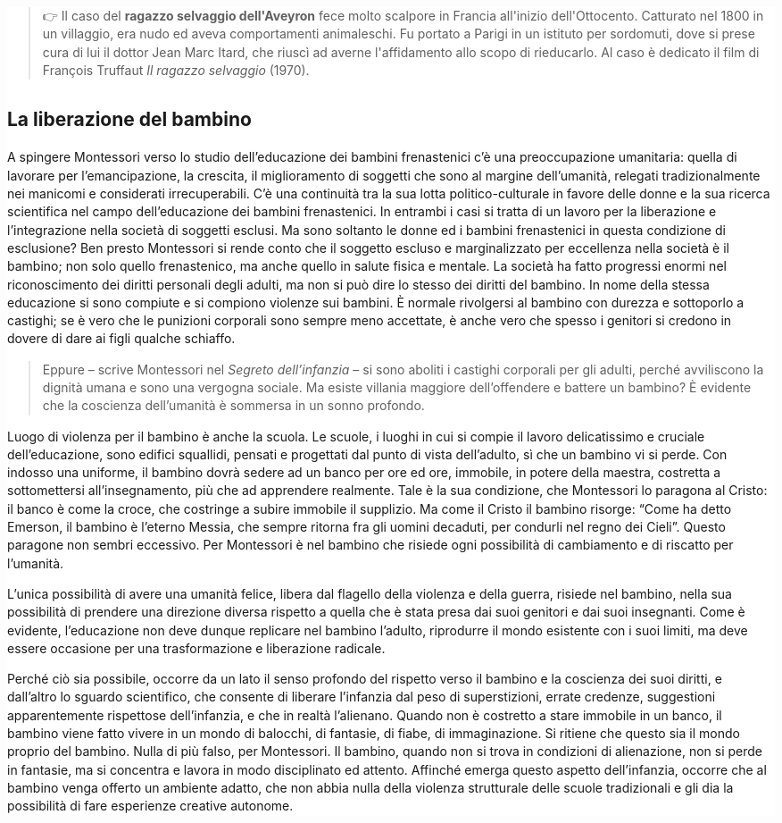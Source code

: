 >👉 Il caso del **ragazzo selvaggio dell'Aveyron** fece molto scalpore in Francia all'inizio dell'Ottocento. Catturato nel 1800 in un villaggio, era nudo ed aveva comportamenti animaleschi. Fu portato a Parigi in un istituto per sordomuti, dove si prese cura di lui il dottor Jean Marc Itard, che riuscì ad averne l'affidamento allo scopo di rieducarlo. Al caso è dedicato il film di François Truffaut _Il ragazzo selvaggio_ (1970).

## La liberazione del bambino

A spingere Montessori verso lo studio dell’educazione dei bambini frenastenici c’è una preoccupazione umanitaria: quella di lavorare per l’emancipazione, la crescita, il miglioramento di soggetti che sono al margine dell’umanità, relegati tradizionalmente nei manicomi e considerati irrecuperabili. C’è una continuità tra la sua lotta politico-culturale in favore delle donne e la sua ricerca scientifica nel campo dell’educazione dei bambini frenastenici. In entrambi i casi si tratta di un lavoro per la liberazione e l’integrazione nella società di soggetti esclusi. Ma sono soltanto le donne ed i bambini frenastenici in questa condizione di esclusione? Ben presto Montessori si rende conto che il soggetto escluso e marginalizzato per eccellenza nella società è il bambino; non solo quello frenastenico, ma anche quello in salute fisica e mentale. La società ha fatto progressi enormi nel riconoscimento dei diritti personali degli adulti, ma non si può dire lo stesso dei diritti del bambino. In nome della stessa educazione si sono compiute e si compiono violenze sui bambini. È normale rivolgersi al bambino con durezza e sottoporlo a castighi; se è vero che le punizioni corporali sono sempre meno accettate, è anche vero che spesso i genitori si credono in dovere di dare ai figli qualche schiaffo.

>Eppure – scrive Montessori nel _Segreto dell’infanzia_ – si sono aboliti i castighi corporali per gli adulti, perché avviliscono la dignità umana e sono una vergogna sociale. Ma esiste villania maggiore dell’offendere e battere un bambino? È evidente che la coscienza dell’umanità è sommersa in un sonno profondo.

Luogo di violenza per il bambino è anche la scuola. Le scuole, i luoghi in cui si compie il lavoro delicatissimo e cruciale dell’educazione, sono edifici squallidi, pensati e progettati dal punto di vista dell’adulto, sì che un bambino vi si perde. Con indosso una uniforme, il bambino dovrà sedere ad un banco per ore ed ore, immobile, in potere della maestra, costretta a sottomettersi all’insegnamento, più che ad apprendere realmente. Tale è la sua condizione, che Montessori lo paragona al Cristo: il banco è come la croce, che costringe a subire immobile il supplizio. Ma come il Cristo il bambino risorge: “Come ha detto Emerson, il bambino è l’eterno Messia, che sempre ritorna fra gli uomini decaduti, per condurli nel regno dei Cieli”. Questo paragone non sembri eccessivo. Per Montessori è nel bambino che risiede ogni possibilità di cambiamento e di riscatto per l’umanità.

L’unica possibilità di avere una umanità felice, libera dal flagello della violenza e della guerra, risiede nel bambino, nella sua possibilità di prendere una direzione diversa rispetto a quella che è stata presa dai suoi genitori e dai suoi insegnanti. Come è evidente, l’educazione non deve dunque replicare nel bambino l’adulto, riprodurre il mondo esistente con i suoi limiti, ma deve essere occasione per una trasformazione e liberazione radicale.

Perché ciò sia possibile, occorre da un lato il senso profondo del rispetto verso il bambino e la coscienza dei suoi diritti, e dall’altro lo sguardo scientifico, che consente di liberare l’infanzia dal peso di superstizioni, errate credenze, suggestioni apparentemente rispettose dell’infanzia, e che in realtà l’alienano. Quando non è costretto a stare immobile in un banco, il bambino viene fatto vivere in un mondo di balocchi, di fantasie, di fiabe, di immaginazione. Si ritiene che questo sia il mondo proprio del bambino. Nulla di più falso, per Montessori. Il bambino, quando non si trova in condizioni di alienazione, non si perde in fantasie, ma si concentra e lavora in modo disciplinato ed attento. Affinché emerga questo aspetto dell’infanzia, occorre che al bambino venga offerto un ambiente adatto, che non abbia nulla della violenza strutturale delle scuole tradizionali e gli dia la possibilità di fare esperienze creative autonome.

